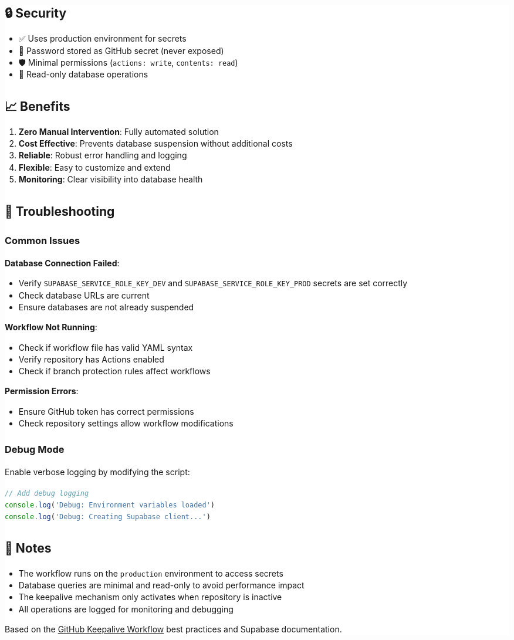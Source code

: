 ## 🔒 Security

-   ✅ Uses production environment for secrets
-   🔐 Password stored as GitHub secret (never exposed)
-   🛡️ Minimal permissions (`actions: write`, `contents: read`)
-   🎯 Read-only database operations

## 📈 Benefits

1. **Zero Manual Intervention**: Fully automated solution
2. **Cost Effective**: Prevents database suspension without additional costs
3. **Reliable**: Robust error handling and logging
4. **Flexible**: Easy to customize and extend
5. **Monitoring**: Clear visibility into database health

## 🚨 Troubleshooting

### Common Issues

**Database Connection Failed**:

-   Verify `SUPABASE_SERVICE_ROLE_KEY_DEV` and `SUPABASE_SERVICE_ROLE_KEY_PROD` secrets are set correctly
-   Check database URLs are current
-   Ensure databases are not already suspended

**Workflow Not Running**:

-   Check if workflow file has valid YAML syntax
-   Verify repository has Actions enabled
-   Check if branch protection rules affect workflows

**Permission Errors**:

-   Ensure GitHub token has correct permissions
-   Check repository settings allow workflow modifications

### Debug Mode

Enable verbose logging by modifying the script:

```javascript
// Add debug logging
console.log('Debug: Environment variables loaded')
console.log('Debug: Creating Supabase client...')
```

## 📝 Notes

-   The workflow runs on the `production` environment to access secrets
-   Database queries are minimal and read-only to avoid performance impact
-   The keepalive mechanism only activates when repository is inactive
-   All operations are logged for monitoring and debugging

Based on the [GitHub Keepalive Workflow](https://github.com/marketplace/actions/keepalive-workflow) best practices and Supabase documentation.
